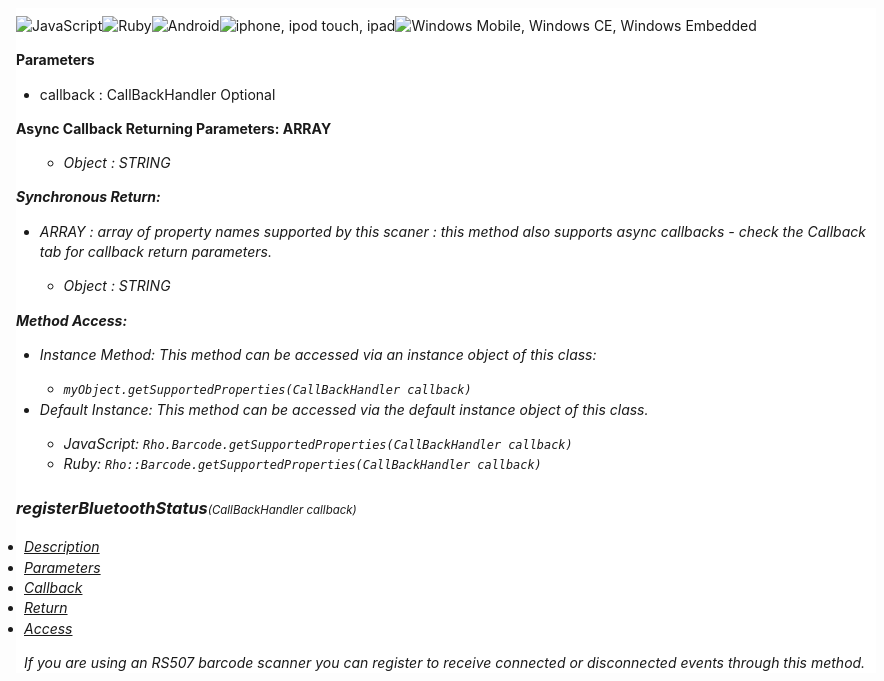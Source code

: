 <p><div><p><img src="/img/js.png" style="width: 20px;padding-top: 8px" rel="tooltip" title="JavaScript"><img src="/img/ruby.png" style="width: 20px;padding-top: 8px" rel="tooltip" title="Ruby"><img src="/img/android.png" style="width: 20px;padding-top: 8px" rel="tooltip" title="Android"><img src="/img/ios.png" style="width: 20px;padding-top: 8px" rel="tooltip" title="iphone, ipod touch, ipad"><img src="/img/windowsmobile.png" style="height: 20px;padding-top: 8px" rel="tooltip" title="Windows Mobile, Windows CE, Windows Embedded"></p></div></p></div><div class="tab-pane fade" id="mgetSupportedProperties2"><div><p><strong>Parameters</strong></p><ul><li>callback : <span class='text-info'>CallBackHandler</span> <span class='label label-info'>Optional</span> </li></ul></div></div><div class="tab-pane fade" id="mgetSupportedProperties3"><div><p><strong>Async Callback Returning Parameters: <span class='text-info'>ARRAY</span></strong></p><ul><ul><li><i>Object<i> : <span class='text-info'>STRING</span><p> </p></li></ul></ul></div></div><div class="tab-pane fade" id="mgetSupportedProperties4"><div><p><strong>Synchronous Return:</strong></p><ul><li>ARRAY : array of property names supported by this scaner : this method also supports async callbacks - check the Callback tab for callback return parameters.<ul><li><i>Object<i> : <span class='text-info'>STRING</span><p> </p></li></ul></li></ul></div></div><div class="tab-pane fade" id="mgetSupportedProperties6"><div><p><strong>Method Access:</strong></p><ul><li><i class="icon-file"></i>Instance Method: This method can be accessed via an instance object of this class: <ul><li><code>myObject.getSupportedProperties(<span class='text-info'>CallBackHandler</span> callback)</code></li></ul></li><li><i class="icon-file"></i>Default Instance: This method can be accessed via the default instance object of this class. <ul><li>JavaScript: <code>Rho.Barcode.getSupportedProperties(<span class='text-info'>CallBackHandler</span> callback)</code> </li><li>Ruby: <code>Rho::Barcode.getSupportedProperties(<span class='text-info'>CallBackHandler</span> callback)</code></li></ul></li></ul></div></div></div>  </div><a name ='mregisterBluetoothStatus'/><div class=' method  js ruby msi' id='mregisterBluetoothStatus'><h3><strong  >registerBluetoothStatus</strong><span style='font-size:.7em;font-weight:normal;'>(<span class='text-info'>CallBackHandler</span> callback)</span></h3><ul class="nav nav-tabs" style="padding-left:8px"><li class='active'><a href="#mregisterBluetoothStatus1" data-toggle="tab">Description</a></li><li ><a href="#mregisterBluetoothStatus2" data-toggle="tab">Parameters</a></li><li ><a href="#mregisterBluetoothStatus3" data-toggle="tab">Callback</a></li><li ><a href="#mregisterBluetoothStatus4" data-toggle="tab">Return</a></li><li ><a href="#mregisterBluetoothStatus6" data-toggle="tab">Access</a></li></ul><div class='tab-content' style='padding-left:8px' id='tc-registerBluetoothStatus'><div class="tab-pane fade active in" id="mregisterBluetoothStatus1"><p>If you are using an RS507 barcode scanner you can register to receive connected or disconnected events through this method.</p>